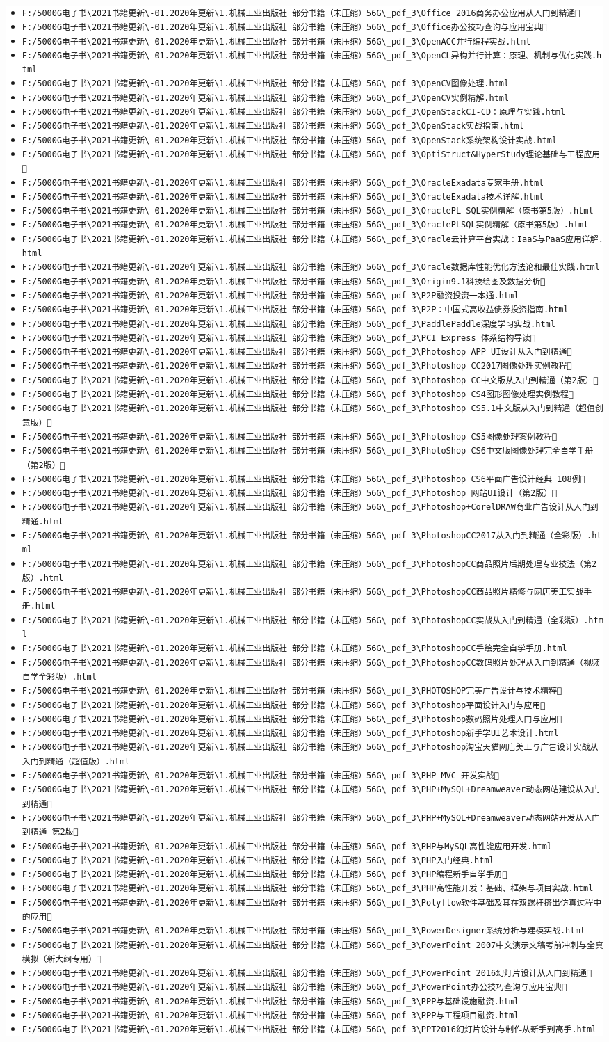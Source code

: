 - `F:/5000G电子书\2021书籍更新\-01.2020年更新\1.机械工业出版社 部分书籍（未压缩）56G\_pdf_3\Office 2016商务办公应用从入门到精通`
- `F:/5000G电子书\2021书籍更新\-01.2020年更新\1.机械工业出版社 部分书籍（未压缩）56G\_pdf_3\Office办公技巧查询与应用宝典`
- `F:/5000G电子书\2021书籍更新\-01.2020年更新\1.机械工业出版社 部分书籍（未压缩）56G\_pdf_3\OpenACC并行编程实战.html`
- `F:/5000G电子书\2021书籍更新\-01.2020年更新\1.机械工业出版社 部分书籍（未压缩）56G\_pdf_3\OpenCL异构并行计算：原理、机制与优化实践.html`
- `F:/5000G电子书\2021书籍更新\-01.2020年更新\1.机械工业出版社 部分书籍（未压缩）56G\_pdf_3\OpenCV图像处理.html`
- `F:/5000G电子书\2021书籍更新\-01.2020年更新\1.机械工业出版社 部分书籍（未压缩）56G\_pdf_3\OpenCV实例精解.html`
- `F:/5000G电子书\2021书籍更新\-01.2020年更新\1.机械工业出版社 部分书籍（未压缩）56G\_pdf_3\OpenStackCI-CD：原理与实践.html`
- `F:/5000G电子书\2021书籍更新\-01.2020年更新\1.机械工业出版社 部分书籍（未压缩）56G\_pdf_3\OpenStack实战指南.html`
- `F:/5000G电子书\2021书籍更新\-01.2020年更新\1.机械工业出版社 部分书籍（未压缩）56G\_pdf_3\OpenStack系统架构设计实战.html`
- `F:/5000G电子书\2021书籍更新\-01.2020年更新\1.机械工业出版社 部分书籍（未压缩）56G\_pdf_3\OptiStruct&HyperStudy理论基础与工程应用`
- `F:/5000G电子书\2021书籍更新\-01.2020年更新\1.机械工业出版社 部分书籍（未压缩）56G\_pdf_3\OracleExadata专家手册.html`
- `F:/5000G电子书\2021书籍更新\-01.2020年更新\1.机械工业出版社 部分书籍（未压缩）56G\_pdf_3\OracleExadata技术详解.html`
- `F:/5000G电子书\2021书籍更新\-01.2020年更新\1.机械工业出版社 部分书籍（未压缩）56G\_pdf_3\OraclePL-SQL实例精解（原书第5版）.html`
- `F:/5000G电子书\2021书籍更新\-01.2020年更新\1.机械工业出版社 部分书籍（未压缩）56G\_pdf_3\OraclePLSQL实例精解（原书第5版）.html`
- `F:/5000G电子书\2021书籍更新\-01.2020年更新\1.机械工业出版社 部分书籍（未压缩）56G\_pdf_3\Oracle云计算平台实战：IaaS与PaaS应用详解.html`
- `F:/5000G电子书\2021书籍更新\-01.2020年更新\1.机械工业出版社 部分书籍（未压缩）56G\_pdf_3\Oracle数据库性能优化方法论和最佳实践.html`
- `F:/5000G电子书\2021书籍更新\-01.2020年更新\1.机械工业出版社 部分书籍（未压缩）56G\_pdf_3\Origin9.1科技绘图及数据分析`
- `F:/5000G电子书\2021书籍更新\-01.2020年更新\1.机械工业出版社 部分书籍（未压缩）56G\_pdf_3\P2P融资投资一本通.html`
- `F:/5000G电子书\2021书籍更新\-01.2020年更新\1.机械工业出版社 部分书籍（未压缩）56G\_pdf_3\P2P：中国式高收益债券投资指南.html`
- `F:/5000G电子书\2021书籍更新\-01.2020年更新\1.机械工业出版社 部分书籍（未压缩）56G\_pdf_3\PaddlePaddle深度学习实战.html`
- `F:/5000G电子书\2021书籍更新\-01.2020年更新\1.机械工业出版社 部分书籍（未压缩）56G\_pdf_3\PCI Express 体系结构导读`
- `F:/5000G电子书\2021书籍更新\-01.2020年更新\1.机械工业出版社 部分书籍（未压缩）56G\_pdf_3\Photoshop APP UI设计从入门到精通`
- `F:/5000G电子书\2021书籍更新\-01.2020年更新\1.机械工业出版社 部分书籍（未压缩）56G\_pdf_3\Photoshop CC2017图像处理实例教程`
- `F:/5000G电子书\2021书籍更新\-01.2020年更新\1.机械工业出版社 部分书籍（未压缩）56G\_pdf_3\Photoshop CC中文版从入门到精通（第2版）`
- `F:/5000G电子书\2021书籍更新\-01.2020年更新\1.机械工业出版社 部分书籍（未压缩）56G\_pdf_3\Photoshop CS4图形图像处理实例教程`
- `F:/5000G电子书\2021书籍更新\-01.2020年更新\1.机械工业出版社 部分书籍（未压缩）56G\_pdf_3\Photoshop CS5.1中文版从入门到精通（超值创意版）`
- `F:/5000G电子书\2021书籍更新\-01.2020年更新\1.机械工业出版社 部分书籍（未压缩）56G\_pdf_3\Photoshop CS5图像处理案例教程`
- `F:/5000G电子书\2021书籍更新\-01.2020年更新\1.机械工业出版社 部分书籍（未压缩）56G\_pdf_3\PhotoShop CS6中文版图像处理完全自学手册（第2版）`
- `F:/5000G电子书\2021书籍更新\-01.2020年更新\1.机械工业出版社 部分书籍（未压缩）56G\_pdf_3\Photoshop CS6平面广告设计经典 108例`
- `F:/5000G电子书\2021书籍更新\-01.2020年更新\1.机械工业出版社 部分书籍（未压缩）56G\_pdf_3\Photoshop 网站UI设计（第2版）`
- `F:/5000G电子书\2021书籍更新\-01.2020年更新\1.机械工业出版社 部分书籍（未压缩）56G\_pdf_3\Photoshop+CorelDRAW商业广告设计从入门到精通.html`
- `F:/5000G电子书\2021书籍更新\-01.2020年更新\1.机械工业出版社 部分书籍（未压缩）56G\_pdf_3\PhotoshopCC2017从入门到精通（全彩版）.html`
- `F:/5000G电子书\2021书籍更新\-01.2020年更新\1.机械工业出版社 部分书籍（未压缩）56G\_pdf_3\PhotoshopCC商品照片后期处理专业技法（第2版）.html`
- `F:/5000G电子书\2021书籍更新\-01.2020年更新\1.机械工业出版社 部分书籍（未压缩）56G\_pdf_3\PhotoshopCC商品照片精修与网店美工实战手册.html`
- `F:/5000G电子书\2021书籍更新\-01.2020年更新\1.机械工业出版社 部分书籍（未压缩）56G\_pdf_3\PhotoshopCC实战从入门到精通（全彩版）.html`
- `F:/5000G电子书\2021书籍更新\-01.2020年更新\1.机械工业出版社 部分书籍（未压缩）56G\_pdf_3\PhotoshopCC手绘完全自学手册.html`
- `F:/5000G电子书\2021书籍更新\-01.2020年更新\1.机械工业出版社 部分书籍（未压缩）56G\_pdf_3\PhotoshopCC数码照片处理从入门到精通（视频自学全彩版）.html`
- `F:/5000G电子书\2021书籍更新\-01.2020年更新\1.机械工业出版社 部分书籍（未压缩）56G\_pdf_3\PHOTOSHOP完美广告设计与技术精粹`
- `F:/5000G电子书\2021书籍更新\-01.2020年更新\1.机械工业出版社 部分书籍（未压缩）56G\_pdf_3\Photoshop平面设计入门与应用`
- `F:/5000G电子书\2021书籍更新\-01.2020年更新\1.机械工业出版社 部分书籍（未压缩）56G\_pdf_3\Photoshop数码照片处理入门与应用`
- `F:/5000G电子书\2021书籍更新\-01.2020年更新\1.机械工业出版社 部分书籍（未压缩）56G\_pdf_3\Photoshop新手学UI艺术设计.html`
- `F:/5000G电子书\2021书籍更新\-01.2020年更新\1.机械工业出版社 部分书籍（未压缩）56G\_pdf_3\Photoshop淘宝天猫网店美工与广告设计实战从入门到精通（超值版）.html`
- `F:/5000G电子书\2021书籍更新\-01.2020年更新\1.机械工业出版社 部分书籍（未压缩）56G\_pdf_3\PHP MVC 开发实战`
- `F:/5000G电子书\2021书籍更新\-01.2020年更新\1.机械工业出版社 部分书籍（未压缩）56G\_pdf_3\PHP+MySQL+Dreamweaver动态网站建设从入门到精通`
- `F:/5000G电子书\2021书籍更新\-01.2020年更新\1.机械工业出版社 部分书籍（未压缩）56G\_pdf_3\PHP+MySQL+Dreamweaver动态网站开发从入门到精通 第2版`
- `F:/5000G电子书\2021书籍更新\-01.2020年更新\1.机械工业出版社 部分书籍（未压缩）56G\_pdf_3\PHP与MySQL高性能应用开发.html`
- `F:/5000G电子书\2021书籍更新\-01.2020年更新\1.机械工业出版社 部分书籍（未压缩）56G\_pdf_3\PHP入门经典.html`
- `F:/5000G电子书\2021书籍更新\-01.2020年更新\1.机械工业出版社 部分书籍（未压缩）56G\_pdf_3\PHP编程新手自学手册`
- `F:/5000G电子书\2021书籍更新\-01.2020年更新\1.机械工业出版社 部分书籍（未压缩）56G\_pdf_3\PHP高性能开发：基础、框架与项目实战.html`
- `F:/5000G电子书\2021书籍更新\-01.2020年更新\1.机械工业出版社 部分书籍（未压缩）56G\_pdf_3\Polyflow软件基础及其在双螺杆挤出仿真过程中的应用`
- `F:/5000G电子书\2021书籍更新\-01.2020年更新\1.机械工业出版社 部分书籍（未压缩）56G\_pdf_3\PowerDesigner系统分析与建模实战.html`
- `F:/5000G电子书\2021书籍更新\-01.2020年更新\1.机械工业出版社 部分书籍（未压缩）56G\_pdf_3\PowerPoint 2007中文演示文稿考前冲刺与全真模拟（新大纲专用）`
- `F:/5000G电子书\2021书籍更新\-01.2020年更新\1.机械工业出版社 部分书籍（未压缩）56G\_pdf_3\PowerPoint 2016幻灯片设计从入门到精通`
- `F:/5000G电子书\2021书籍更新\-01.2020年更新\1.机械工业出版社 部分书籍（未压缩）56G\_pdf_3\PowerPoint办公技巧查询与应用宝典`
- `F:/5000G电子书\2021书籍更新\-01.2020年更新\1.机械工业出版社 部分书籍（未压缩）56G\_pdf_3\PPP与基础设施融资.html`
- `F:/5000G电子书\2021书籍更新\-01.2020年更新\1.机械工业出版社 部分书籍（未压缩）56G\_pdf_3\PPP与工程项目融资.html`
- `F:/5000G电子书\2021书籍更新\-01.2020年更新\1.机械工业出版社 部分书籍（未压缩）56G\_pdf_3\PPT2016幻灯片设计与制作从新手到高手.html`